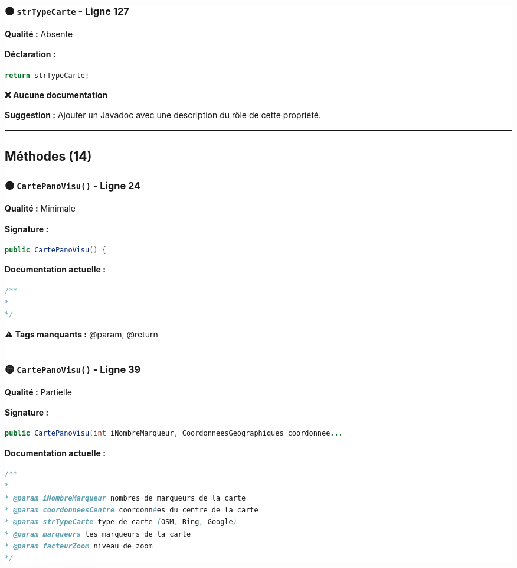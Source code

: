 ### ⚫ `strTypeCarte` - Ligne 127

**Qualité :** Absente

**Déclaration :**
```java
return strTypeCarte;
```

**❌ Aucune documentation**

**Suggestion :** Ajouter un Javadoc avec une description du rôle de cette propriété.

---

## Méthodes (14)

### 🟠 `CartePanoVisu()` - Ligne 24

**Qualité :** Minimale

**Signature :**
```java
public CartePanoVisu() {
```

**Documentation actuelle :**
```java
/**
*
*/
```

**⚠️ Tags manquants :** @param, @return

---

### 🟡 `CartePanoVisu()` - Ligne 39

**Qualité :** Partielle

**Signature :**
```java
public CartePanoVisu(int iNombreMarqueur, CoordonneesGeographiques coordonnee...
```

**Documentation actuelle :**
```java
/**
*
* @param iNombreMarqueur nombres de marqueurs de la carte
* @param coordonneesCentre coordonnées du centre de la carte
* @param strTypeCarte type de carte (OSM, Bing, Google)
* @param marqueurs les marqueurs de la carte
* @param facteurZoom niveau de zoom
*/
```
